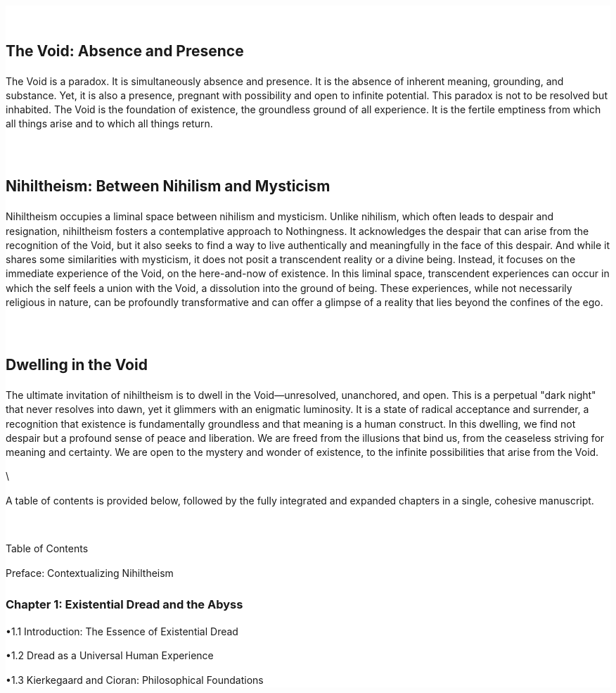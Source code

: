 <br>

## The Void: Absence and Presence

The Void is a paradox. It is simultaneously absence and presence. It is the absence of inherent meaning, grounding, and substance. Yet, it is also a presence, pregnant with possibility and open to infinite potential. This paradox is not to be resolved but inhabited. The Void is the foundation of existence, the groundless ground of all experience. It is the fertile emptiness from which all things arise and to which all things return.

<br>

## Nihiltheism: Between Nihilism and Mysticism

Nihiltheism occupies a liminal space between nihilism and mysticism. Unlike nihilism, which often leads to despair and resignation, nihiltheism fosters a contemplative approach to Nothingness. It acknowledges the despair that can arise from the recognition of the Void, but it also seeks to find a way to live authentically and meaningfully in the face of this despair. And while it shares some similarities with mysticism, it does not posit a transcendent reality or a divine being. Instead, it focuses on the immediate experience of the Void, on the here-and-now of existence. In this liminal space, transcendent experiences can occur in which the self feels a union with the Void, a dissolution into the ground of being. These experiences, while not necessarily religious in nature, can be profoundly transformative and can offer a glimpse of a reality that lies beyond the confines of the ego.

<br>

## Dwelling in the Void

The ultimate invitation of nihiltheism is to dwell in the Void—unresolved, unanchored, and open. This is a perpetual "dark night" that never resolves into dawn, yet it glimmers with an enigmatic luminosity. It is a state of radical acceptance and surrender, a recognition that existence is fundamentally groundless and that meaning is a human construct. In this dwelling, we find not despair but a profound sense of peace and liberation. We are freed from the illusions that bind us, from the ceaseless striving for meaning and certainty. We are open to the mystery and wonder of existence, to the infinite possibilities that arise from the Void.

  
\

A table of contents is provided below, followed by the fully integrated and expanded chapters in a single, cohesive manuscript.

<br>

Table of Contents

Preface: Contextualizing Nihiltheism

### **Chapter 1: Existential Dread and the Abyss**

•1.1 Introduction: The Essence of Existential Dread

•1.2 Dread as a Universal Human Experience

•1.3 Kierkegaard and Cioran: Philosophical Foundations
